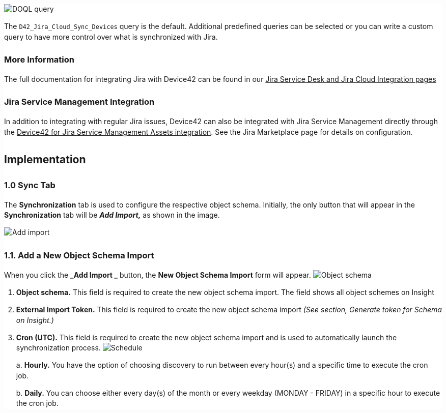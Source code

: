 
![DOQL query](/assets/images/jsm-solution-guide/image79.png)



The `D42_Jira_Cloud_Sync_Devices` query is the default. Additional predefined queries can be selected or you can write a custom query to have more control over what is synchronized with Jira.


### More Information

The full documentation for integrating Jira with Device42 can be found in our [Jira Service Desk and Jira Cloud Integration pages](integration/external-integrations/device42-jira-cloud-integration.md)


### Jira Service Management Integration

In addition to integrating with regular Jira issues, Device42 can also be integrated with Jira Service Management directly through the [Device42 for Jira Service Management Assets integration](https://d42example.atlassian.net/jira/marketplace/discover/app/com.device42.insight-cloud-synchronization?installDialogOpen=true&source=mpac). See the Jira Marketplace page for details on configuration.



## Implementation


### 1.0 Sync Tab

The **Synchronization** tab is used to configure the respective object schema. Initially, the only button that will appear in the **Synchronization** tab will be **_Add Import,_** as shown in the image.

![Add import](/assets/images/jsm-solution-guide/image52.png)

### 1.1. Add a New Object Schema Import

When you click the **_Add Import _** button, the **New Object Schema Import** form will appear.
![Object schema](/assets/images/jsm-solution-guide/image49.jpg)

1. **Object schema.** This field is required to create the new object schema import. The field shows all object schemes on Insight
2. **External Import Token.** This field is required to create the new object schema import _(See section, Generate token for Schema on Insight.)_
3. **Cron (UTC).** This field is required to create the new object schema import and is used to automatically launch the synchronization process.
   ![Schedule](/assets/images/jsm-solution-guide/image80.jpg)

    a. **Hourly.** You have the option of choosing discovery to run between every hour(s) and a specific time to execute the cron job.

    b. **Daily.** You can choose either every day(s) of the month or every weekday (MONDAY - FRIDAY) in a specific hour to execute the cron job.

